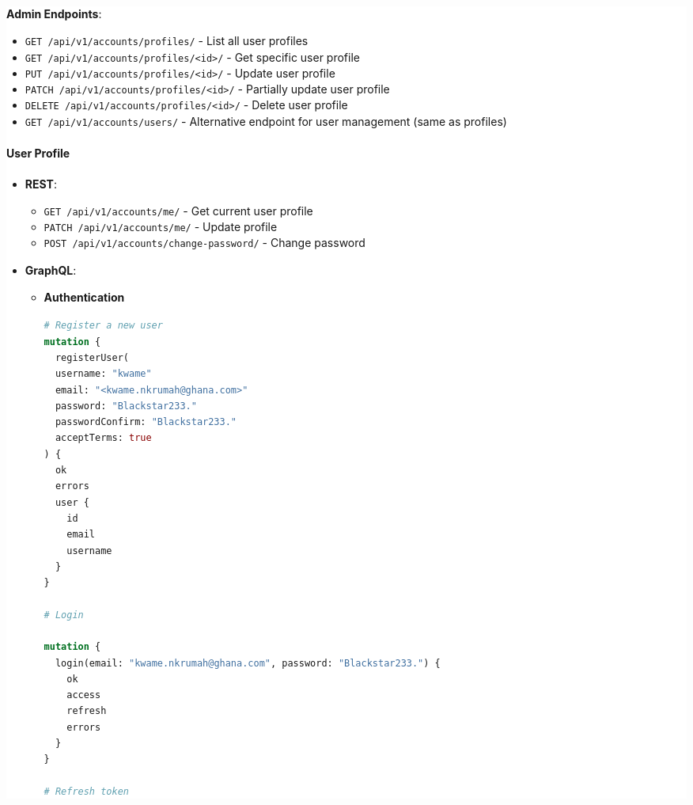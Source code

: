   **Admin Endpoints**:
  - `GET /api/v1/accounts/profiles/` - List all user profiles
  - `GET /api/v1/accounts/profiles/<id>/` - Get specific user profile
  - `PUT /api/v1/accounts/profiles/<id>/` - Update user profile
  - `PATCH /api/v1/accounts/profiles/<id>/` - Partially update user profile
  - `DELETE /api/v1/accounts/profiles/<id>/` - Delete user profile
  - `GET /api/v1/accounts/users/` - Alternative endpoint for user management (same as profiles)

#### User Profile

- **REST**:
  - `GET /api/v1/accounts/me/` - Get current user profile
  - `PATCH /api/v1/accounts/me/` - Update profile
  - `POST /api/v1/accounts/change-password/` - Change password

- **GraphQL**:
  - **Authentication**

    ```graphql
    # Register a new user
    mutation {
      registerUser(
      username: "kwame"
      email: "<kwame.nkrumah@ghana.com>"
      password: "Blackstar233."
      passwordConfirm: "Blackstar233."
      acceptTerms: true
    ) {
      ok
      errors
      user {
        id
        email
        username
      }
    }

    # Login

    mutation {
      login(email: "kwame.nkrumah@ghana.com", password: "Blackstar233.") {
        ok
        access
        refresh
        errors
      }
    }

    # Refresh token
